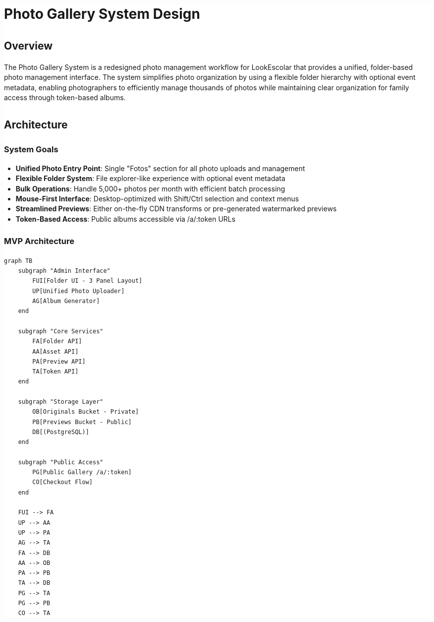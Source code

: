 # Photo Gallery System Design

## Overview

The Photo Gallery System is a redesigned photo management workflow for LookEscolar that provides a unified, folder-based photo management interface. The system simplifies photo organization by using a flexible folder hierarchy with optional event metadata, enabling photographers to efficiently manage thousands of photos while maintaining clear organization for family access through token-based albums.

## Architecture

### System Goals
- **Unified Photo Entry Point**: Single "Fotos" section for all photo uploads and management
- **Flexible Folder System**: File explorer-like experience with optional event metadata
- **Bulk Operations**: Handle 5,000+ photos per month with efficient batch processing
- **Mouse-First Interface**: Desktop-optimized with Shift/Ctrl selection and context menus
- **Streamlined Previews**: Either on-the-fly CDN transforms or pre-generated watermarked previews
- **Token-Based Access**: Public albums accessible via /a/:token URLs

### MVP Architecture

```mermaid
graph TB
    subgraph "Admin Interface"
        FUI[Folder UI - 3 Panel Layout]
        UP[Unified Photo Uploader]
        AG[Album Generator]
    end
    
    subgraph "Core Services"
        FA[Folder API]
        AA[Asset API]
        PA[Preview API]
        TA[Token API]
    end
    
    subgraph "Storage Layer"
        OB[Originals Bucket - Private]
        PB[Previews Bucket - Public]
        DB[(PostgreSQL)]
    end
    
    subgraph "Public Access"
        PG[Public Gallery /a/:token]
        CO[Checkout Flow]
    end
    
    FUI --> FA
    UP --> AA
    UP --> PA
    AG --> TA
    FA --> DB
    AA --> OB
    PA --> PB
    TA --> DB
    PG --> TA
    PG --> PB
    CO --> TA
```
